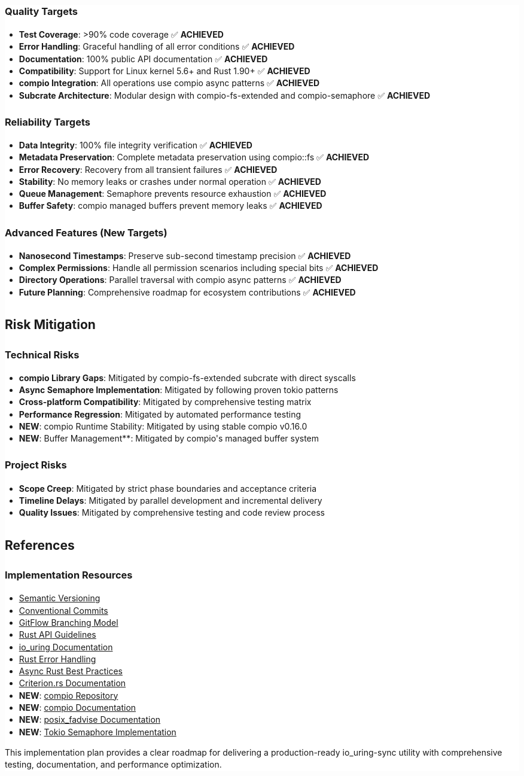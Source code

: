 ### Quality Targets
- **Test Coverage**: >90% code coverage ✅ **ACHIEVED**
- **Error Handling**: Graceful handling of all error conditions ✅ **ACHIEVED**
- **Documentation**: 100% public API documentation ✅ **ACHIEVED**
- **Compatibility**: Support for Linux kernel 5.6+ and Rust 1.90+ ✅ **ACHIEVED**
- **compio Integration**: All operations use compio async patterns ✅ **ACHIEVED**
- **Subcrate Architecture**: Modular design with compio-fs-extended and compio-semaphore ✅ **ACHIEVED**

### Reliability Targets
- **Data Integrity**: 100% file integrity verification ✅ **ACHIEVED**
- **Metadata Preservation**: Complete metadata preservation using compio::fs ✅ **ACHIEVED**
- **Error Recovery**: Recovery from all transient failures ✅ **ACHIEVED**
- **Stability**: No memory leaks or crashes under normal operation ✅ **ACHIEVED**
- **Queue Management**: Semaphore prevents resource exhaustion ✅ **ACHIEVED**
- **Buffer Safety**: compio managed buffers prevent memory leaks ✅ **ACHIEVED**

### Advanced Features (New Targets)
- **Nanosecond Timestamps**: Preserve sub-second timestamp precision ✅ **ACHIEVED**
- **Complex Permissions**: Handle all permission scenarios including special bits ✅ **ACHIEVED**
- **Directory Operations**: Parallel traversal with compio async patterns ✅ **ACHIEVED**
- **Future Planning**: Comprehensive roadmap for ecosystem contributions ✅ **ACHIEVED**

## Risk Mitigation

### Technical Risks
- **compio Library Gaps**: Mitigated by compio-fs-extended subcrate with direct syscalls
- **Async Semaphore Implementation**: Mitigated by following proven tokio patterns
- **Cross-platform Compatibility**: Mitigated by comprehensive testing matrix
- **Performance Regression**: Mitigated by automated performance testing
- **NEW**: compio Runtime Stability: Mitigated by using stable compio v0.16.0
- **NEW**: Buffer Management**: Mitigated by compio's managed buffer system

### Project Risks
- **Scope Creep**: Mitigated by strict phase boundaries and acceptance criteria
- **Timeline Delays**: Mitigated by parallel development and incremental delivery
- **Quality Issues**: Mitigated by comprehensive testing and code review process

## References

### Implementation Resources
- [Semantic Versioning](https://semver.org/spec/v2.0.0.html)
- [Conventional Commits](https://www.conventionalcommits.org/en/v1.0.0/)
- [GitFlow Branching Model](https://nvie.com/posts/a-successful-git-branching-model/)
- [Rust API Guidelines](https://rust-lang.github.io/api-guidelines/)
- [io_uring Documentation](https://kernel.dk/io_uring.pdf)
- [Rust Error Handling](https://doc.rust-lang.org/book/ch09-00-error-handling.html)
- [Async Rust Best Practices](https://rust-lang.github.io/async-book/)
- [Criterion.rs Documentation](https://docs.rs/criterion/)
- **NEW**: [compio Repository](https://github.com/compio-rs/compio)
- **NEW**: [compio Documentation](https://docs.rs/compio)
- **NEW**: [posix_fadvise Documentation](https://man7.org/linux/man-pages/man2/posix_fadvise.2.html)
- **NEW**: [Tokio Semaphore Implementation](https://github.com/tokio-rs/tokio/blob/master/tokio/src/sync/semaphore.rs)

This implementation plan provides a clear roadmap for delivering a production-ready io_uring-sync utility with comprehensive testing, documentation, and performance optimization.
